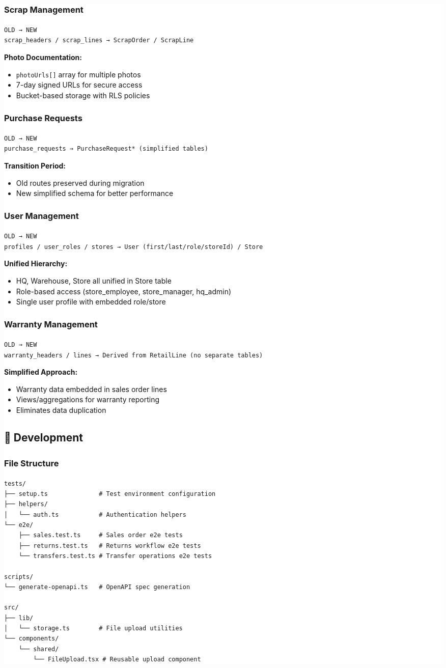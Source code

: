### Scrap Management
```
OLD → NEW
scrap_headers / scrap_lines → ScrapOrder / ScrapLine
```
**Photo Documentation:**
- `photoUrls[]` array for multiple photos
- 7-day signed URLs for secure access
- Bucket-based storage with RLS policies

### Purchase Requests
```
OLD → NEW
purchase_requests → PurchaseRequest* (simplified tables)
```
**Transition Period:**
- Old routes preserved during migration
- New simplified schema for better performance

### User Management
```
OLD → NEW
profiles / user_roles / stores → User (first/last/role/storeId) / Store
```
**Unified Hierarchy:**
- HQ, Warehouse, Store all unified in Store table
- Role-based access (store_employee, store_manager, hq_admin)
- Single user profile with embedded role/store

### Warranty Management
```
OLD → NEW
warranty_headers / lines → Derived from RetailLine (no separate tables)
```
**Simplified Approach:**
- Warranty data embedded in sales order lines
- Views/aggregations for warranty reporting
- Eliminates data duplication

## 🔧 Development

### File Structure
```
tests/
├── setup.ts              # Test environment configuration
├── helpers/
│   └── auth.ts           # Authentication helpers
└── e2e/
    ├── sales.test.ts     # Sales order e2e tests
    ├── returns.test.ts   # Returns workflow e2e tests
    └── transfers.test.ts # Transfer operations e2e tests

scripts/
└── generate-openapi.ts   # OpenAPI spec generation

src/
├── lib/
│   └── storage.ts        # File upload utilities
└── components/
    └── shared/
        └── FileUpload.tsx # Reusable upload component
```
